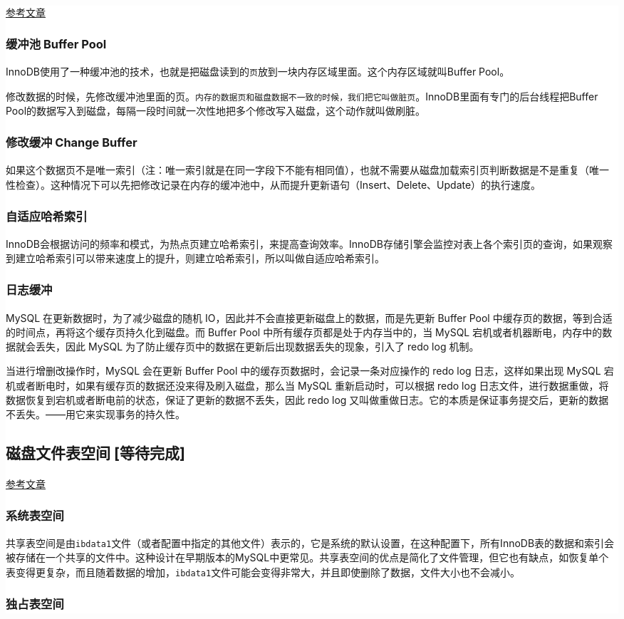 [参考文章](https://blog.csdn.net/weixin_43935927/article/details/113982766?ops_request_misc=%257B%2522request%255Fid%2522%253A%2522170910717316800186586670%2522%252C%2522scm%2522%253A%252220140713.130102334..%2522%257D&request_id=170910717316800186586670&biz_id=0&utm_medium=distribute.pc_search_result.none-task-blog-2~all~sobaiduend~default-2-113982766-null-null.142^v99^pc_search_result_base3&utm_term=innodb%20%E5%86%85%E5%AD%98%E7%BB%93%E6%9E%84&spm=1018.2226.3001.4187)



### 缓冲池	Buffer Pool

 InnoDB使用了一种缓冲池的技术，也就是把磁盘读到的`页`放到一块内存区域里面。这个内存区域就叫Buffer Pool。



修改数据的时候，先修改缓冲池里面的页。`内存的数据页和磁盘数据不一致的时候，我们把它叫做脏页`。InnoDB里面有专门的后台线程把Buffer Pool的数据写入到磁盘，每隔一段时间就一次性地把多个修改写入磁盘，这个动作就叫做刷脏。



### 修改缓冲 Change Buffer

如果这个数据页不是唯一索引（注：唯一索引就是在同一字段下不能有相同值），也就不需要从磁盘加载索引页判断数据是不是重复（唯一性检查）。这种情况下可以先把修改记录在内存的缓冲池中，从而提升更新语句（Insert、Delete、Update）的执行速度。



### 自适应哈希索引

InnoDB会根据访问的频率和模式，为热点页建立哈希索引，来提高查询效率。InnoDB存储引擎会监控对表上各个索引页的查询，如果观察到建立哈希索引可以带来速度上的提升，则建立哈希索引，所以叫做自适应哈希索引。



### 日志缓冲

MySQL 在更新数据时，为了减少磁盘的随机 IO，因此并不会直接更新磁盘上的数据，而是先更新 Buffer Pool 中缓存页的数据，等到合适的时间点，再将这个缓存页持久化到磁盘。而 Buffer Pool 中所有缓存页都是处于内存当中的，当 MySQL 宕机或者机器断电，内存中的数据就会丢失，因此 MySQL 为了防止缓存页中的数据在更新后出现数据丢失的现象，引入了 redo log 机制。

当进行增删改操作时，MySQL 会在更新 Buffer Pool 中的缓存页数据时，会记录一条对应操作的 redo log 日志，这样如果出现 MySQL 宕机或者断电时，如果有缓存页的数据还没来得及刷入磁盘，那么当 MySQL 重新启动时，可以根据 redo log 日志文件，进行数据重做，将数据恢复到宕机或者断电前的状态，保证了更新的数据不丢失，因此 redo log 又叫做重做日志。它的本质是保证事务提交后，更新的数据不丢失。——用它来实现事务的持久性。





## 磁盘文件表空间 [等待完成]

[参考文章](https://blog.csdn.net/u010647035/article/details/105009979?ops_request_misc=&request_id=&biz_id=102&utm_term=mysql%20%20%E7%A3%81%E7%9B%98%E8%A1%A8%E7%A9%BA%E9%97%B4&utm_medium=distribute.pc_search_result.none-task-blog-2~all~sobaiduweb~default-2-105009979.142^v99^pc_search_result_base3&spm=1018.2226.3001.4187)

### 系统表空间

共享表空间是由`ibdata1`文件（或者配置中指定的其他文件）表示的，它是系统的默认设置，在这种配置下，所有InnoDB表的数据和索引会被存储在一个共享的文件中。这种设计在早期版本的MySQL中更常见。共享表空间的优点是简化了文件管理，但它也有缺点，如恢复单个表变得更复杂，而且随着数据的增加，`ibdata1`文件可能会变得非常大，并且即使删除了数据，文件大小也不会减小。

### 独占表空间
